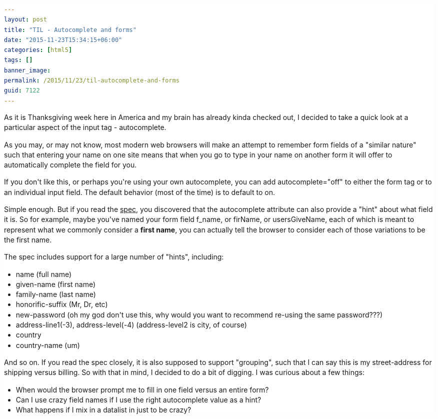 ```yaml
---
layout: post
title: "TIL - Autocomplete and forms"
date: "2015-11-23T15:34:15+06:00"
categories: [html5]
tags: []
banner_image: 
permalink: /2015/11/23/til-autocomplete-and-forms
guid: 7122
---
```


As it is Thanksgiving week here in America and my brain has already kinda checked out, I decided to take a quick look at a particular aspect of the input tag - autocomplete. 



As you may, or may not know, most modern web browsers will make an attempt to remember form fields of a "similar nature" such that entering your name on one site means that when you go to type in your name on another form it will offer to automatically complete the field for you.

If you don't like this, or perhaps you're using your own autocomplete, you can add autocomplete="off" to either the form tag or to an individual input field. The default behavior (most of the time) is to default to on. 

Simple enough. But if you read the <a href="https://html.spec.whatwg.org/multipage/forms.html#autofill">spec</a>, you discovered that the autocomplete attribute can also provide a "hint" about what field it is. So for example, maybe you've named your form field f_name, or firName, or usersGiveName, each of which is meant to represent what we commonly consider a <strong>first name</strong>, you can actually tell the browser to consider each of those variations to be the first name. 

The spec includes support for a large number of "hints", including:

<ul>
<li>name (full name)</li>
<li>given-name (first name)</li>
<li>family-name (last name)</li>
<li>honorific-suffix (Mr, Dr, etc)</li>
<li>new-password (oh my god don't use this, why would you want to recommend re-using the same password???)</li>
<li>address-line1(-3), address-level(-4) (address-level2 is city, of course)</li>
<li>country</li>
<li>country-name (um)</li>
</ul>

And so on. If you read the spec closely, it is also supposed to support "grouping", such that I can say this is my street-address for shipping versus billing. So with that in mind, I decided to do a bit of digging. I was curious about a few things:

<ul>
<li>When would the browser prompt me to fill in one field versus an entire form?</li>
<li>Can I use crazy field names if I use the right autocomplete value as a hint?</li>
<li>What happens if I mix in a datalist in just to be crazy?</li>
</ul>
